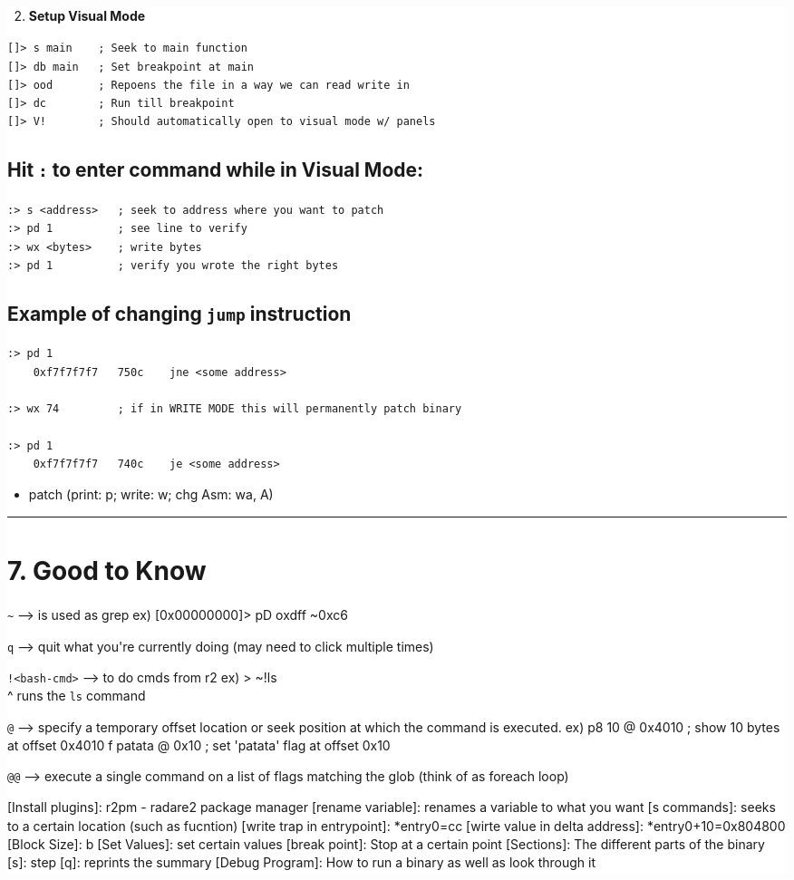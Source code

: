 2. **Setup Visual Mode**
```
[]> s main    ; Seek to main function
[]> db main   ; Set breakpoint at main
[]> ood       ; Repoens the file in a way we can read write in
[]> dc        ; Run till breakpoint
[]> V!        ; Should automatically open to visual mode w/ panels
```


## Hit `:` to enter command while in Visual Mode:
```
:> s <address>   ; seek to address where you want to patch
:> pd 1          ; see line to verify
:> wx <bytes>    ; write bytes
:> pd 1          ; verify you wrote the right bytes
```


## Example of changing `jump` instruction
```
:> pd 1
    0xf7f7f7f7   750c    jne <some address>

:> wx 74         ; if in WRITE MODE this will permanently patch binary

:> pd 1
    0xf7f7f7f7   740c    je <some address>
```


* patch (print: p; write: w; chg Asm: wa, A)


-----------------------------------------------------------


# 7. Good to Know

  `~` --> is used as grep
    ex) [0x00000000]> pD oxdff ~0xc6

  `q` --> quit what you're currently doing (may need to click multiple times)

  `!<bash-cmd>` --> to do cmds from r2
    ex) > ~!ls  
            ^ runs the `ls` command

  `@` --> specify a temporary offset location or
        seek position at which the command is executed.
        ex)
           p8 10 @ 0x4010     ; show 10 bytes at offset 0x4010
           f  patata @ 0x10   ; set 'patata' flag at offset 0x10

  `@@` --> execute a single command on a list of flags matching the glob 
         (think of as foreach loop)


[BEST R2 Use Playlist]: https://www.youtube.com/watch?v=RbIxKM2QW8s&list=PLCwnLq3tOElpDyvObqsAI5crEO9DdBMNA
[Ghidra/Dec]: https://www.youtube.com/watch?v=hufgzz8nwNw
[Install plugins]: r2pm - radare2 package manager
[rename variable]: renames a variable to what you want
[s commands]: seeks to a certain location (such as fucntion)
[write trap in entrypoint]: 	  *entry0=cc
[wirte value in delta address]:   *entry0+10=0x804800
[Block Size]: b
[Set Values]: set certain values
[break point]: Stop at a certain point
[Sections]: The different parts of the binary
[s]: step
[q]: reprints the summary
[Debug Program]: How to run a binary as well as look through it